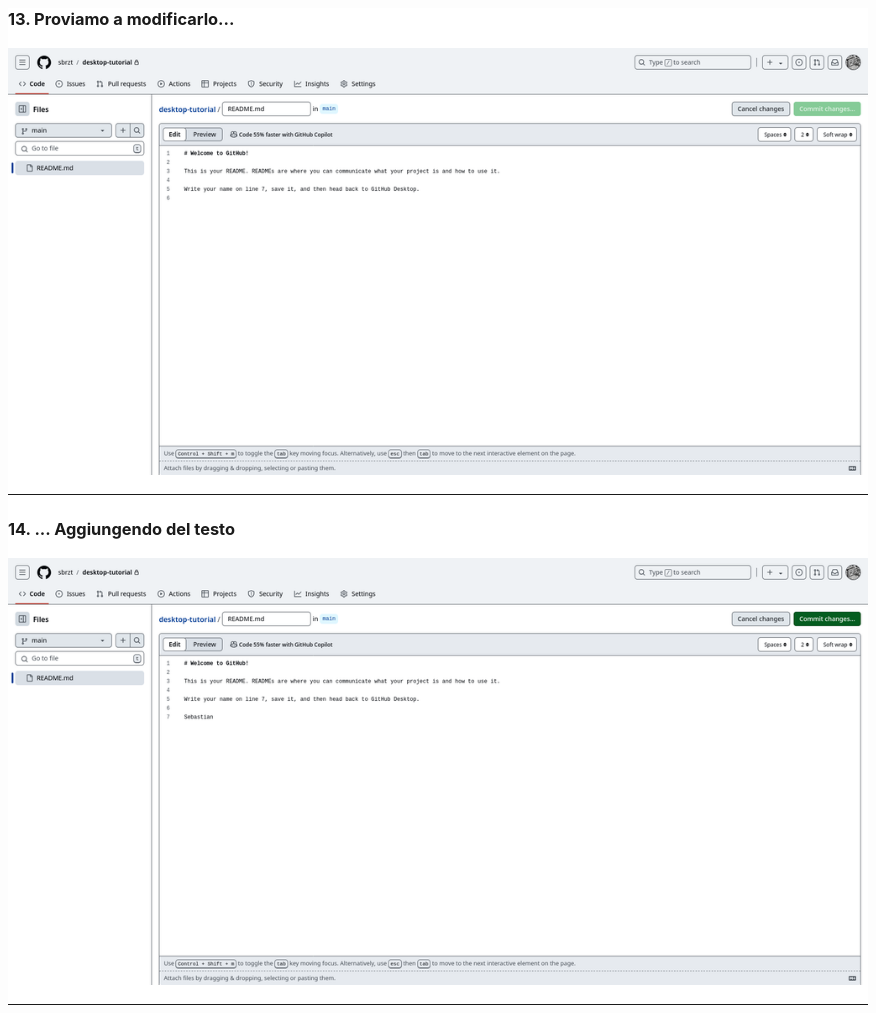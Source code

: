 
### 13. Proviamo a modificarlo...

![](img/0212.png)

---

### 14. ... Aggiungendo del testo

![](img/0213.png)

---